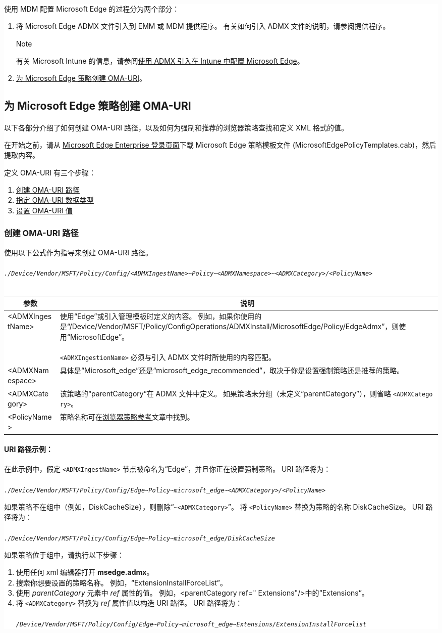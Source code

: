 使用 MDM 配置 Microsoft Edge 的过程分为两个部分：

1. 将 Microsoft Edge ADMX 文件引入到 EMM 或 MDM 提供程序。 有关如何引入 ADMX 文件的说明，请参阅提供程序。

   > [!NOTE]
   > 有关 Microsoft Intune 的信息，请参阅[使用 ADMX 引入在 Intune 中配置 Microsoft Edge](#configure-microsoft-edge-in-intune-using-admx-ingestion)。

2. [为 Microsoft Edge 策略创建 OMA-URI](#create-an-oma-uri-for-microsoft-edge-policies)。

## <a name="create-an-oma-uri-for-microsoft-edge-policies"></a>为 Microsoft Edge 策略创建 OMA-URI

以下各部分介绍了如何创建 OMA-URI 路径，以及如何为强制和推荐的浏览器策略查找和定义 XML 格式的值。

在开始之前，请从 [Microsoft Edge Enterprise 登录页面](https://aka.ms/EdgeEnterprise)下载 Microsoft Edge 策略模板文件 (MicrosoftEdgePolicyTemplates.cab)，然后提取内容。

定义 OMA-URI 有三个步骤：

1. [创建 OMA-URI 路径](#create-the-oma-uri-path)
2. [指定 OMA-URI 数据类型](#specify-the-data-type)
3. [设置 OMA-URI 值](#set-the-value-for-a-browser-policy)

### <a name="create-the-oma-uri-path"></a>创建 OMA-URI 路径

使用以下公式作为指导来创建 OMA-URI 路径。 <br/><br/>
*`./Device/Vendor/MSFT/Policy/Config/<ADMXIngestName>~Policy~<ADMXNamespace>~<ADMXCategory>/<PolicyName>`* <br/><br/>

| 参数         | 说明                                                                                   |
|-------------------|-----------------------------------------------------------------------------------------------|
| \<ADMXIngestName> | 使用“Edge”或引入管理模板时定义的内容。 例如，如果你使用的是“/Device/Vendor/MSFT/Policy/ConfigOperations/ADMXInstall/MicrosoftEdge/Policy/EdgeAdmx”，则使用“MicrosoftEdge”。<br/><br/> `<ADMXIngestionName>` 必须与引入 ADMX 文件时所使用的内容匹配。 |
| \<ADMXNamespace>  | 具体是“Microsoft_edge”还是“microsoft_edge_recommended”，取决于你是设置强制策略还是推荐的策略。 |
| \<ADMXCategory>   | 该策略的“parentCategory”在 ADMX 文件中定义。 如果策略未分组（未定义“parentCategory”），则省略 `<ADMXCategory>`。 |
| \<PolicyName>     | 策略名称可在[浏览器策略参考](./microsoft-edge-policies.md)文章中找到。 |

#### <a name="uri-path-example"></a>URI 路径示例：

在此示例中，假定 `<ADMXIngestName>` 节点被命名为“Edge”，并且你正在设置强制策略。 URI 路径将为：<br/><br/>
*`./Device/Vendor/MSFT/Policy/Config/Edge~Policy~microsoft_edge~<ADMXCategory>/<PolicyName>`*

如果策略不在组中（例如，DiskCacheSize），则删除“`~<ADMXCategory>`”。 将 `<PolicyName>` 替换为策略的名称 DiskCacheSize。 URI 路径将为：<br/><br/>
*`./Device/Vendor/MSFT/Policy/Config/Edge~Policy~microsoft_edge/DiskCacheSize`*

如果策略位于组中，请执行以下步骤：

1. 使用任何 xml 编辑器打开 **msedge.admx**。
2. 搜索你想要设置的策略名称。 例如，“ExtensionInstallForceList”。
3. 使用 *parentCategory* 元素中 *ref* 属性的值。 例如，\<parentCategory ref=" Extensions"/>中的“Extensions”。
4. 将 `<ADMXCategory>` 替换为 *ref* 属性值以构造 URI 路径。 URI 路径将为：<br/><br/>
*`/Device/Vendor/MSFT/Policy/Config/Edge~Policy~microsoft_edge~Extensions/ExtensionInstallForcelist`*
